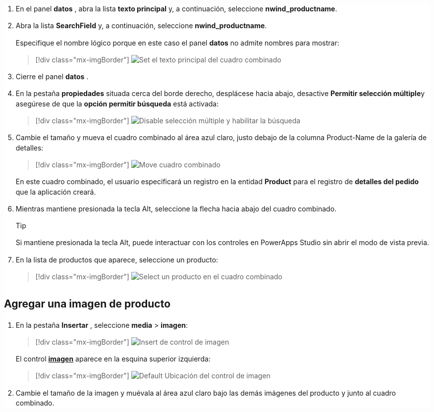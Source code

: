 1. En el panel **datos** , abra la lista **texto principal** y, a continuación, seleccione **nwind_productname**. 

1. Abra la lista **SearchField** y, a continuación, seleccione **nwind_productname**.

    Especifique el nombre lógico porque en este caso el panel **datos** no admite nombres para mostrar:

    > [!div class="mx-imgBorder"]
    > ![Set el texto principal del cuadro combinado ](media/northwind-orders-canvas-part3/add-details-10.png)

1. Cierre el panel **datos** .

1. En la pestaña **propiedades** situada cerca del borde derecho, desplácese hacia abajo, desactive **Permitir selección múltiple**y asegúrese de que la **opción permitir búsqueda** está activada:

    > [!div class="mx-imgBorder"]
    > ![Disable selección múltiple y habilitar la búsqueda ](media/northwind-orders-canvas-part3/add-details-12.png)

1. Cambie el tamaño y mueva el cuadro combinado al área azul claro, justo debajo de la columna Product-Name de la galería de detalles:

    > [!div class="mx-imgBorder"]
    > ![Move cuadro combinado ](media/northwind-orders-canvas-part3/add-details-13.png)

    En este cuadro combinado, el usuario especificará un registro en la entidad **Product** para el registro de **detalles del pedido** que la aplicación creará.

1. Mientras mantiene presionada la tecla Alt, seleccione la flecha hacia abajo del cuadro combinado.

    > [!TIP]
    > Si mantiene presionada la tecla Alt, puede interactuar con los controles en PowerApps Studio sin abrir el modo de vista previa.

1. En la lista de productos que aparece, seleccione un producto:

    > [!div class="mx-imgBorder"]
    > ![Select un producto en el cuadro combinado ](media/northwind-orders-canvas-part3/add-details-14.png)

## <a name="add-a-product-image"></a>Agregar una imagen de producto

1. En la pestaña **Insertar** , seleccione **media**  > **imagen**:

    > [!div class="mx-imgBorder"]
    > ![Insert ](media/northwind-orders-canvas-part3/add-details-15.png) de control de imagen

    El control [**imagen**](controls/control-image.md) aparece en la esquina superior izquierda:

    > [!div class="mx-imgBorder"]
    > ![Default Ubicación del control de imagen ](media/northwind-orders-canvas-part3/add-details-16.png)

1. Cambie el tamaño de la imagen y muévala al área azul claro bajo las demás imágenes del producto y junto al cuadro combinado.
